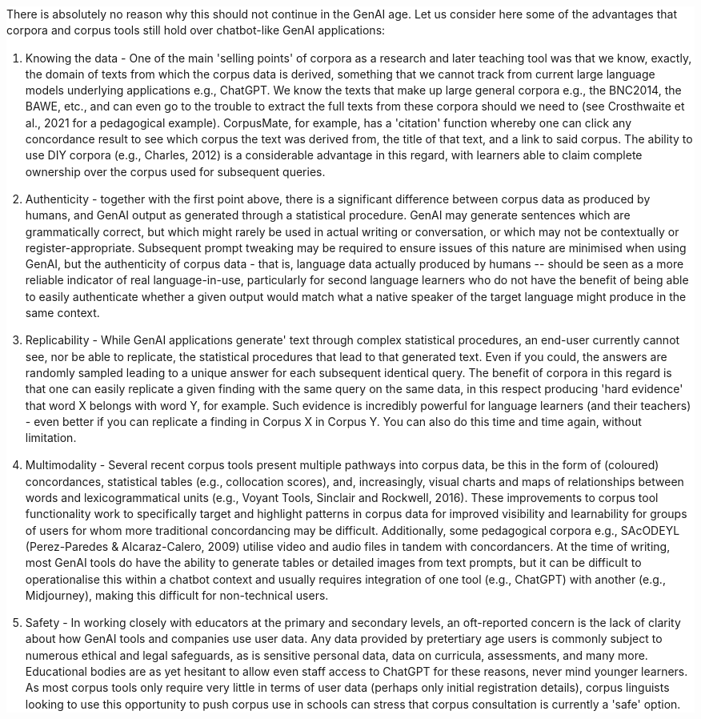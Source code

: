 There is absolutely no reason why this should not continue in the GenAI age. Let us consider here some of the advantages that corpora and corpus tools still hold over chatbot-like GenAI applications:

1) Knowing the data - One of the main 'selling points' of corpora as a research and later teaching tool was that we know, exactly, the domain of texts from which the corpus data is derived, something that we cannot track from current large language models underlying applications e.g., ChatGPT. We know the texts that make up large general corpora e.g., the BNC2014, the BAWE, etc., and can even go to the trouble to extract the full texts from these corpora should we need to (see Crosthwaite et al., 2021 for a pedagogical example). CorpusMate, for example, has a 'citation' function whereby one can click any concordance result to see which corpus the text was derived from, the title of that text, and a link to said corpus. The ability to use DIY corpora (e.g., Charles, 2012) is a considerable advantage in this regard, with learners able to claim complete ownership over the corpus used for subsequent queries.

2) Authenticity - together with the first point above, there is a significant difference between corpus data as produced by humans, and GenAI output as generated through a statistical procedure. GenAI may generate sentences which are grammatically correct, but which might rarely be used in actual writing or conversation, or which may not be contextually or register-appropriate. Subsequent prompt tweaking may be required to ensure issues of this nature are minimised when using GenAI, but the authenticity of corpus data - that is, language data actually produced by humans -- should be seen as a more reliable indicator of real language-in-use, particularly for second language learners who do not have the benefit of being able to easily authenticate whether a given output would match what a native speaker of the target language might produce in the same context.

3) Replicability - While GenAI applications generate' text through complex statistical procedures, an end-user currently cannot see, nor be able to replicate, the statistical procedures that lead to that generated text. Even if you could, the answers are randomly sampled leading to a unique answer for each subsequent identical query. The benefit of corpora in this regard is that one can easily replicate a given finding with the same query on the same data, in this respect producing 'hard evidence' that word X belongs with word Y, for example. Such evidence is incredibly powerful for language learners (and their teachers) - even better if you can replicate a finding in Corpus X in Corpus Y. You can also do this time and time again, without limitation.

4) Multimodality - Several recent corpus tools present multiple pathways into corpus data, be this in the form of (coloured) concordances, statistical tables (e.g., collocation scores), and, increasingly, visual charts and maps of relationships between words and lexicogrammatical units (e.g., Voyant Tools, Sinclair and Rockwell, 2016). These improvements to corpus tool functionality work to specifically target and highlight patterns in corpus data for improved visibility and learnability for groups of users for whom more traditional concordancing may be difficult. Additionally, some pedagogical corpora e.g., SAcODEYL (Perez-Paredes & Alcaraz-Calero, 2009) utilise video and audio files in tandem with concordancers. At the time of writing, most GenAI tools do have the ability to generate tables or detailed images from text prompts, but it can be difficult to operationalise this within a chatbot context and usually requires integration of one tool (e.g., ChatGPT) with another (e.g., Midjourney), making this difficult for non-technical users.

5) Safety - In working closely with educators at the primary and secondary levels, an oft-reported concern is the lack of clarity about how GenAI tools and companies use user data. Any data provided by pretertiary age users is commonly subject to numerous ethical and legal safeguards, as is sensitive personal data, data on curricula, assessments, and many more. Educational bodies are as yet hesitant to allow even staff access to ChatGPT for these reasons, never mind younger learners. As most corpus tools only require very little in terms of user data (perhaps only initial registration details), corpus linguists looking to use this opportunity to push corpus use in schools can stress that corpus consultation is currently a 'safe' option.
